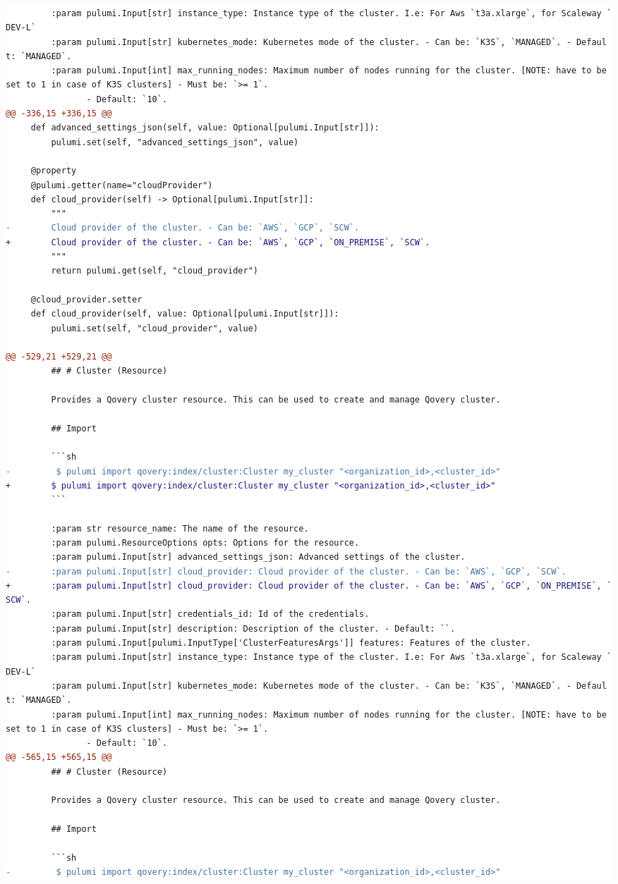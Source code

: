 ```diff
         :param pulumi.Input[str] instance_type: Instance type of the cluster. I.e: For Aws `t3a.xlarge`, for Scaleway `DEV-L`
         :param pulumi.Input[str] kubernetes_mode: Kubernetes mode of the cluster. - Can be: `K3S`, `MANAGED`. - Default: `MANAGED`.
         :param pulumi.Input[int] max_running_nodes: Maximum number of nodes running for the cluster. [NOTE: have to be set to 1 in case of K3S clusters] - Must be: `>= 1`.
                - Default: `10`.
@@ -336,15 +336,15 @@
     def advanced_settings_json(self, value: Optional[pulumi.Input[str]]):
         pulumi.set(self, "advanced_settings_json", value)
 
     @property
     @pulumi.getter(name="cloudProvider")
     def cloud_provider(self) -> Optional[pulumi.Input[str]]:
         """
-        Cloud provider of the cluster. - Can be: `AWS`, `GCP`, `SCW`.
+        Cloud provider of the cluster. - Can be: `AWS`, `GCP`, `ON_PREMISE`, `SCW`.
         """
         return pulumi.get(self, "cloud_provider")
 
     @cloud_provider.setter
     def cloud_provider(self, value: Optional[pulumi.Input[str]]):
         pulumi.set(self, "cloud_provider", value)
 
@@ -529,21 +529,21 @@
         ## # Cluster (Resource)
 
         Provides a Qovery cluster resource. This can be used to create and manage Qovery cluster.
 
         ## Import
 
         ```sh
-         $ pulumi import qovery:index/cluster:Cluster my_cluster "<organization_id>,<cluster_id>"
+        $ pulumi import qovery:index/cluster:Cluster my_cluster "<organization_id>,<cluster_id>"
         ```
 
         :param str resource_name: The name of the resource.
         :param pulumi.ResourceOptions opts: Options for the resource.
         :param pulumi.Input[str] advanced_settings_json: Advanced settings of the cluster.
-        :param pulumi.Input[str] cloud_provider: Cloud provider of the cluster. - Can be: `AWS`, `GCP`, `SCW`.
+        :param pulumi.Input[str] cloud_provider: Cloud provider of the cluster. - Can be: `AWS`, `GCP`, `ON_PREMISE`, `SCW`.
         :param pulumi.Input[str] credentials_id: Id of the credentials.
         :param pulumi.Input[str] description: Description of the cluster. - Default: ``.
         :param pulumi.Input[pulumi.InputType['ClusterFeaturesArgs']] features: Features of the cluster.
         :param pulumi.Input[str] instance_type: Instance type of the cluster. I.e: For Aws `t3a.xlarge`, for Scaleway `DEV-L`
         :param pulumi.Input[str] kubernetes_mode: Kubernetes mode of the cluster. - Can be: `K3S`, `MANAGED`. - Default: `MANAGED`.
         :param pulumi.Input[int] max_running_nodes: Maximum number of nodes running for the cluster. [NOTE: have to be set to 1 in case of K3S clusters] - Must be: `>= 1`.
                - Default: `10`.
@@ -565,15 +565,15 @@
         ## # Cluster (Resource)
 
         Provides a Qovery cluster resource. This can be used to create and manage Qovery cluster.
 
         ## Import
 
         ```sh
-         $ pulumi import qovery:index/cluster:Cluster my_cluster "<organization_id>,<cluster_id>"
```